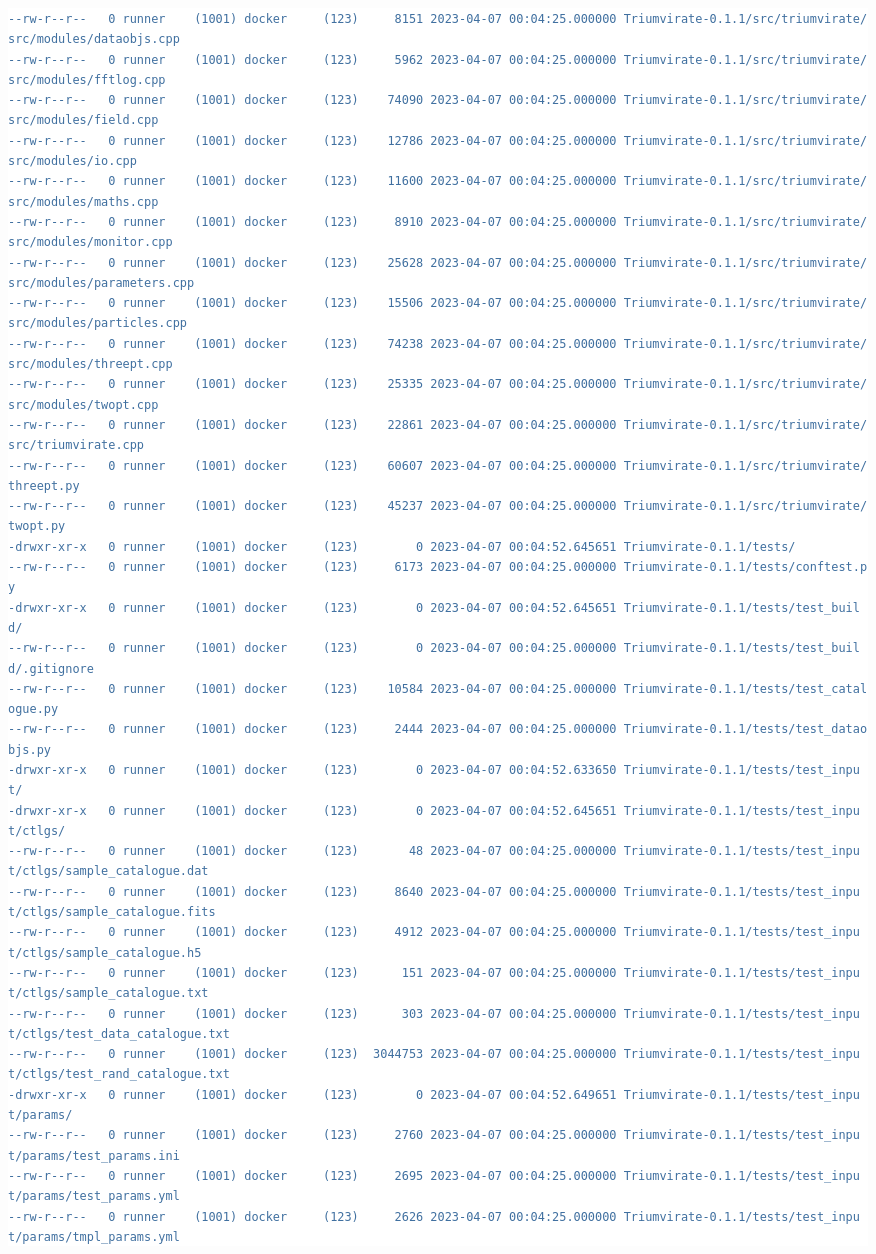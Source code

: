 ```diff
--rw-r--r--   0 runner    (1001) docker     (123)     8151 2023-04-07 00:04:25.000000 Triumvirate-0.1.1/src/triumvirate/src/modules/dataobjs.cpp
--rw-r--r--   0 runner    (1001) docker     (123)     5962 2023-04-07 00:04:25.000000 Triumvirate-0.1.1/src/triumvirate/src/modules/fftlog.cpp
--rw-r--r--   0 runner    (1001) docker     (123)    74090 2023-04-07 00:04:25.000000 Triumvirate-0.1.1/src/triumvirate/src/modules/field.cpp
--rw-r--r--   0 runner    (1001) docker     (123)    12786 2023-04-07 00:04:25.000000 Triumvirate-0.1.1/src/triumvirate/src/modules/io.cpp
--rw-r--r--   0 runner    (1001) docker     (123)    11600 2023-04-07 00:04:25.000000 Triumvirate-0.1.1/src/triumvirate/src/modules/maths.cpp
--rw-r--r--   0 runner    (1001) docker     (123)     8910 2023-04-07 00:04:25.000000 Triumvirate-0.1.1/src/triumvirate/src/modules/monitor.cpp
--rw-r--r--   0 runner    (1001) docker     (123)    25628 2023-04-07 00:04:25.000000 Triumvirate-0.1.1/src/triumvirate/src/modules/parameters.cpp
--rw-r--r--   0 runner    (1001) docker     (123)    15506 2023-04-07 00:04:25.000000 Triumvirate-0.1.1/src/triumvirate/src/modules/particles.cpp
--rw-r--r--   0 runner    (1001) docker     (123)    74238 2023-04-07 00:04:25.000000 Triumvirate-0.1.1/src/triumvirate/src/modules/threept.cpp
--rw-r--r--   0 runner    (1001) docker     (123)    25335 2023-04-07 00:04:25.000000 Triumvirate-0.1.1/src/triumvirate/src/modules/twopt.cpp
--rw-r--r--   0 runner    (1001) docker     (123)    22861 2023-04-07 00:04:25.000000 Triumvirate-0.1.1/src/triumvirate/src/triumvirate.cpp
--rw-r--r--   0 runner    (1001) docker     (123)    60607 2023-04-07 00:04:25.000000 Triumvirate-0.1.1/src/triumvirate/threept.py
--rw-r--r--   0 runner    (1001) docker     (123)    45237 2023-04-07 00:04:25.000000 Triumvirate-0.1.1/src/triumvirate/twopt.py
-drwxr-xr-x   0 runner    (1001) docker     (123)        0 2023-04-07 00:04:52.645651 Triumvirate-0.1.1/tests/
--rw-r--r--   0 runner    (1001) docker     (123)     6173 2023-04-07 00:04:25.000000 Triumvirate-0.1.1/tests/conftest.py
-drwxr-xr-x   0 runner    (1001) docker     (123)        0 2023-04-07 00:04:52.645651 Triumvirate-0.1.1/tests/test_build/
--rw-r--r--   0 runner    (1001) docker     (123)        0 2023-04-07 00:04:25.000000 Triumvirate-0.1.1/tests/test_build/.gitignore
--rw-r--r--   0 runner    (1001) docker     (123)    10584 2023-04-07 00:04:25.000000 Triumvirate-0.1.1/tests/test_catalogue.py
--rw-r--r--   0 runner    (1001) docker     (123)     2444 2023-04-07 00:04:25.000000 Triumvirate-0.1.1/tests/test_dataobjs.py
-drwxr-xr-x   0 runner    (1001) docker     (123)        0 2023-04-07 00:04:52.633650 Triumvirate-0.1.1/tests/test_input/
-drwxr-xr-x   0 runner    (1001) docker     (123)        0 2023-04-07 00:04:52.645651 Triumvirate-0.1.1/tests/test_input/ctlgs/
--rw-r--r--   0 runner    (1001) docker     (123)       48 2023-04-07 00:04:25.000000 Triumvirate-0.1.1/tests/test_input/ctlgs/sample_catalogue.dat
--rw-r--r--   0 runner    (1001) docker     (123)     8640 2023-04-07 00:04:25.000000 Triumvirate-0.1.1/tests/test_input/ctlgs/sample_catalogue.fits
--rw-r--r--   0 runner    (1001) docker     (123)     4912 2023-04-07 00:04:25.000000 Triumvirate-0.1.1/tests/test_input/ctlgs/sample_catalogue.h5
--rw-r--r--   0 runner    (1001) docker     (123)      151 2023-04-07 00:04:25.000000 Triumvirate-0.1.1/tests/test_input/ctlgs/sample_catalogue.txt
--rw-r--r--   0 runner    (1001) docker     (123)      303 2023-04-07 00:04:25.000000 Triumvirate-0.1.1/tests/test_input/ctlgs/test_data_catalogue.txt
--rw-r--r--   0 runner    (1001) docker     (123)  3044753 2023-04-07 00:04:25.000000 Triumvirate-0.1.1/tests/test_input/ctlgs/test_rand_catalogue.txt
-drwxr-xr-x   0 runner    (1001) docker     (123)        0 2023-04-07 00:04:52.649651 Triumvirate-0.1.1/tests/test_input/params/
--rw-r--r--   0 runner    (1001) docker     (123)     2760 2023-04-07 00:04:25.000000 Triumvirate-0.1.1/tests/test_input/params/test_params.ini
--rw-r--r--   0 runner    (1001) docker     (123)     2695 2023-04-07 00:04:25.000000 Triumvirate-0.1.1/tests/test_input/params/test_params.yml
--rw-r--r--   0 runner    (1001) docker     (123)     2626 2023-04-07 00:04:25.000000 Triumvirate-0.1.1/tests/test_input/params/tmpl_params.yml
```